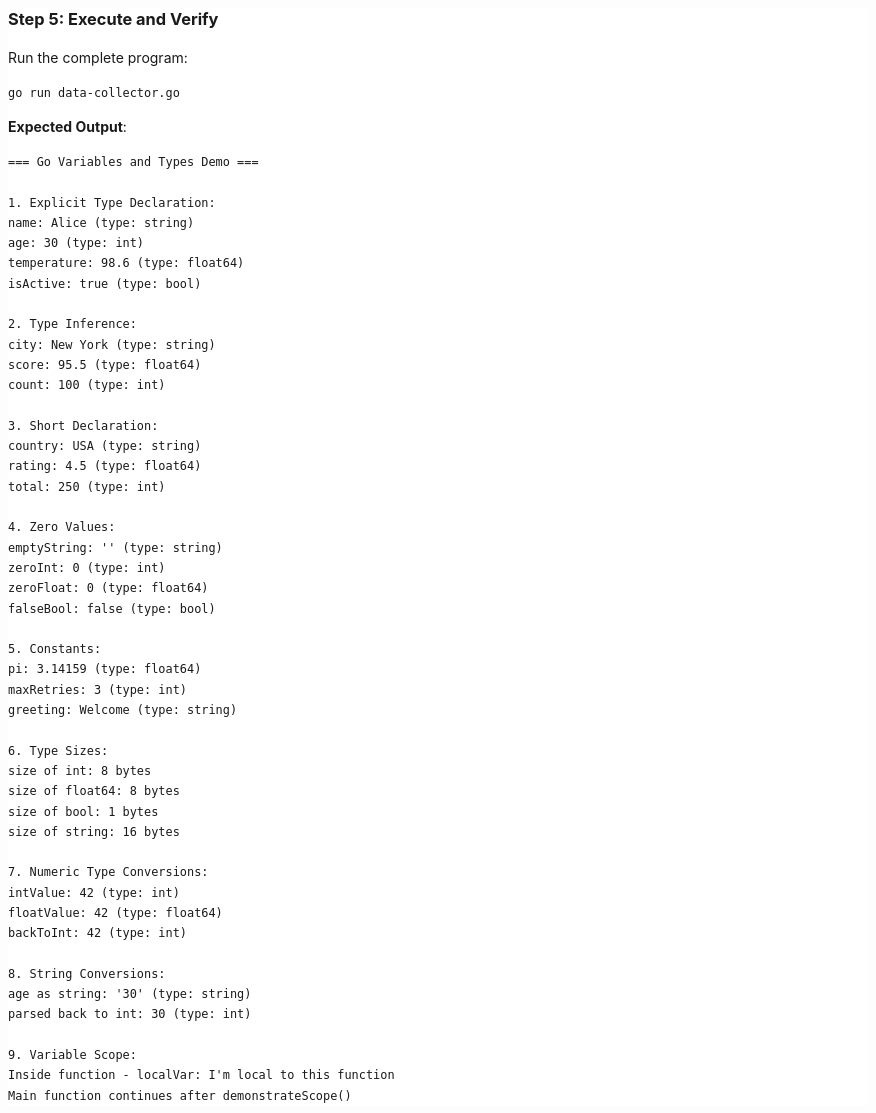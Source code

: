 ```go
```

### Step 5: Execute and Verify

Run the complete program:

```bash
go run data-collector.go
```

**Expected Output**:
```
=== Go Variables and Types Demo ===

1. Explicit Type Declaration:
name: Alice (type: string)
age: 30 (type: int)
temperature: 98.6 (type: float64)
isActive: true (type: bool)

2. Type Inference:
city: New York (type: string)
score: 95.5 (type: float64)
count: 100 (type: int)

3. Short Declaration:
country: USA (type: string)
rating: 4.5 (type: float64)
total: 250 (type: int)

4. Zero Values:
emptyString: '' (type: string)
zeroInt: 0 (type: int)
zeroFloat: 0 (type: float64)
falseBool: false (type: bool)

5. Constants:
pi: 3.14159 (type: float64)
maxRetries: 3 (type: int)
greeting: Welcome (type: string)

6. Type Sizes:
size of int: 8 bytes
size of float64: 8 bytes
size of bool: 1 bytes
size of string: 16 bytes

7. Numeric Type Conversions:
intValue: 42 (type: int)
floatValue: 42 (type: float64)
backToInt: 42 (type: int)

8. String Conversions:
age as string: '30' (type: string)
parsed back to int: 30 (type: int)

9. Variable Scope:
Inside function - localVar: I'm local to this function
Main function continues after demonstrateScope()
```

